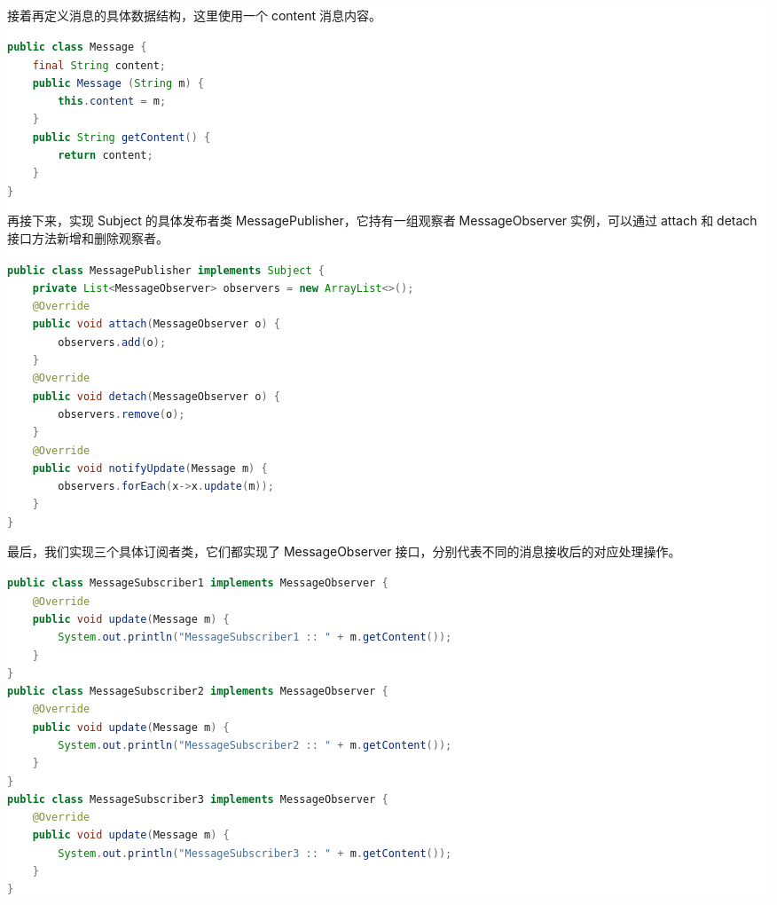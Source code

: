 接着再定义消息的具体数据结构，这里使用一个 content 消息内容。

```java
public class Message {
    final String content;
    public Message (String m) {
        this.content = m;
    }
    public String getContent() {
        return content;
    }
}
```

再接下来，实现 Subject 的具体发布者类 MessagePublisher，它持有一组观察者 MessageObserver 实例，可以通过 attach 和 detach 接口方法新增和删除观察者。

```java
public class MessagePublisher implements Subject {
    private List<MessageObserver> observers = new ArrayList<>();
    @Override
    public void attach(MessageObserver o) {
        observers.add(o);
    }
    @Override
    public void detach(MessageObserver o) {
        observers.remove(o);
    }
    @Override
    public void notifyUpdate(Message m) {
        observers.forEach(x->x.update(m));
    }
}
```

最后，我们实现三个具体订阅者类，它们都实现了 MessageObserver 接口，分别代表不同的消息接收后的对应处理操作。

```java
public class MessageSubscriber1 implements MessageObserver {
    @Override
    public void update(Message m) {
        System.out.println("MessageSubscriber1 :: " + m.getContent());
    }
}
public class MessageSubscriber2 implements MessageObserver {
    @Override
    public void update(Message m) {
        System.out.println("MessageSubscriber2 :: " + m.getContent());
    }
}
public class MessageSubscriber3 implements MessageObserver {
    @Override
    public void update(Message m) {
        System.out.println("MessageSubscriber3 :: " + m.getContent());
    }
}
```
